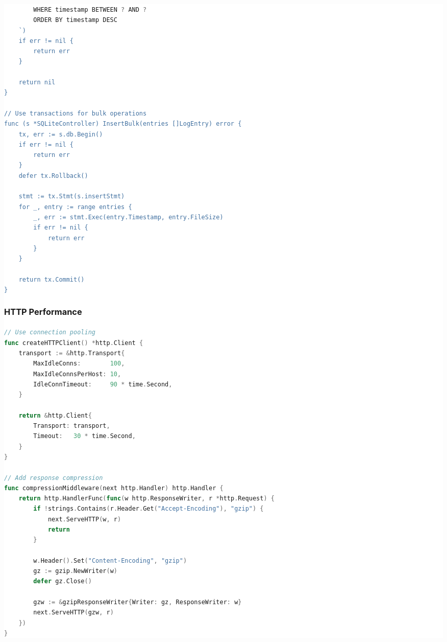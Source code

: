 ```go
        WHERE timestamp BETWEEN ? AND ? 
        ORDER BY timestamp DESC
    `)
    if err != nil {
        return err
    }
    
    return nil
}

// Use transactions for bulk operations
func (s *SQLiteController) InsertBulk(entries []LogEntry) error {
    tx, err := s.db.Begin()
    if err != nil {
        return err
    }
    defer tx.Rollback()
    
    stmt := tx.Stmt(s.insertStmt)
    for _, entry := range entries {
        _, err := stmt.Exec(entry.Timestamp, entry.FileSize)
        if err != nil {
            return err
        }
    }
    
    return tx.Commit()
}
```

### HTTP Performance

```go
// Use connection pooling
func createHTTPClient() *http.Client {
    transport := &http.Transport{
        MaxIdleConns:        100,
        MaxIdleConnsPerHost: 10,
        IdleConnTimeout:     90 * time.Second,
    }
    
    return &http.Client{
        Transport: transport,
        Timeout:   30 * time.Second,
    }
}

// Add response compression
func compressionMiddleware(next http.Handler) http.Handler {
    return http.HandlerFunc(func(w http.ResponseWriter, r *http.Request) {
        if !strings.Contains(r.Header.Get("Accept-Encoding"), "gzip") {
            next.ServeHTTP(w, r)
            return
        }
        
        w.Header().Set("Content-Encoding", "gzip")
        gz := gzip.NewWriter(w)
        defer gz.Close()
        
        gzw := &gzipResponseWriter{Writer: gz, ResponseWriter: w}
        next.ServeHTTP(gzw, r)
    })
}
```